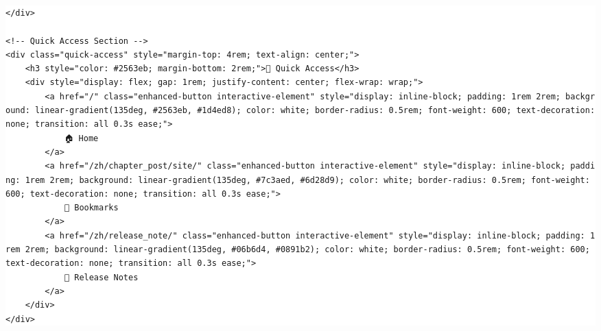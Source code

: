     </div>

    <!-- Quick Access Section -->
    <div class="quick-access" style="margin-top: 4rem; text-align: center;">
        <h3 style="color: #2563eb; margin-bottom: 2rem;">🚀 Quick Access</h3>
        <div style="display: flex; gap: 1rem; justify-content: center; flex-wrap: wrap;">
            <a href="/" class="enhanced-button interactive-element" style="display: inline-block; padding: 1rem 2rem; background: linear-gradient(135deg, #2563eb, #1d4ed8); color: white; border-radius: 0.5rem; font-weight: 600; text-decoration: none; transition: all 0.3s ease;">
                🏠 Home
            </a>
            <a href="/zh/chapter_post/site/" class="enhanced-button interactive-element" style="display: inline-block; padding: 1rem 2rem; background: linear-gradient(135deg, #7c3aed, #6d28d9); color: white; border-radius: 0.5rem; font-weight: 600; text-decoration: none; transition: all 0.3s ease;">
                🔗 Bookmarks
            </a>
            <a href="/zh/release_note/" class="enhanced-button interactive-element" style="display: inline-block; padding: 1rem 2rem; background: linear-gradient(135deg, #06b6d4, #0891b2); color: white; border-radius: 0.5rem; font-weight: 600; text-decoration: none; transition: all 0.3s ease;">
                📰 Release Notes
            </a>
        </div>
    </div>

</div>

<style>
.sitemap-section a:hover {
    background: rgba(255, 255, 255, 0.1);
    transform: translateX(0.5rem);
}

.content-card:hover {
    transform: translateY(-2px);
    box-shadow: 0 8px 25px rgba(0, 0, 0, 0.1);
}
</style>